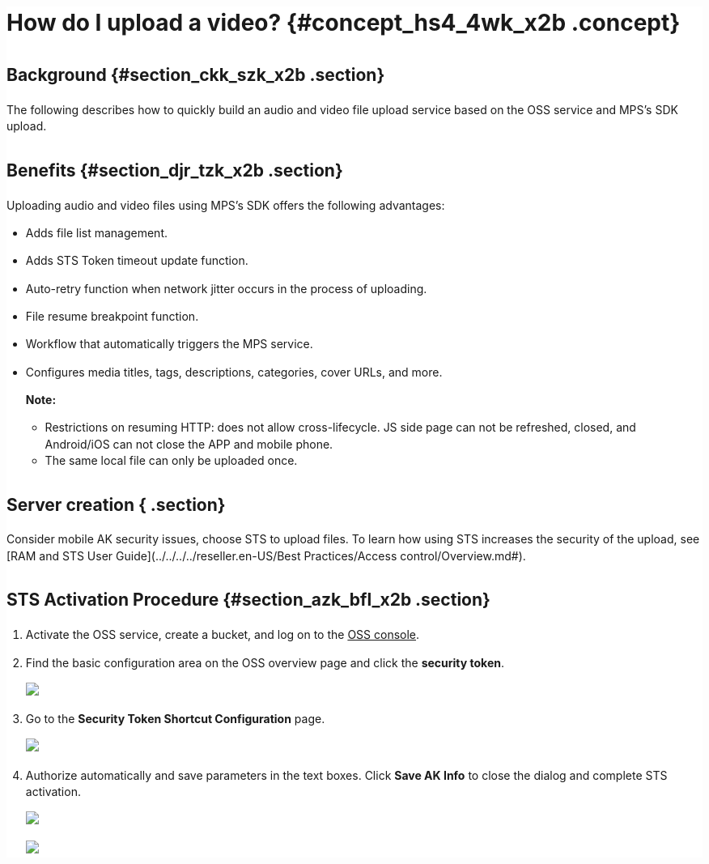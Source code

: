 # How do I upload a video? {#concept_hs4_4wk_x2b .concept}

## Background {#section_ckk_szk_x2b .section}

The following describes how to quickly build an audio and video file upload service based on the OSS service and MPS’s SDK upload.

## Benefits {#section_djr_tzk_x2b .section}

Uploading audio and video files using MPS’s SDK offers the following advantages:

-   Adds file list management.

-   Adds STS Token timeout update function.

-   Auto-retry function when network jitter occurs in the process of uploading.

-   File resume breakpoint function.

-   Workflow that automatically triggers the MPS service.

-   Configures media titles, tags, descriptions, categories, cover URLs, and more.

    **Note:** 

    -   Restrictions on resuming HTTP: does not allow cross-lifecycle. JS side page can not be refreshed, closed, and Android/iOS can not close the APP and mobile phone.
    -   The same local file can only be uploaded once.

## Server creation { .section}

Consider mobile AK security issues, choose STS to upload files. To learn how using STS increases the security of the upload, see [RAM and STS User Guide](../../../../reseller.en-US/Best Practices/Access control/Overview.md#).

## STS Activation Procedure {#section_azk_bfl_x2b .section}

1.  Activate the OSS service, create a bucket, and log on to the [OSS console](https://partners-intl.aliyun.com/login-required#/oss).
2.  Find the basic configuration area on the OSS overview page and click the **security token**.

    ![](http://static-aliyun-doc.oss-cn-hangzhou.aliyuncs.com/assets/img/11376/154357086610124_en-US.png)

3.  Go to the **Security Token Shortcut Configuration** page.

    ![](http://static-aliyun-doc.oss-cn-hangzhou.aliyuncs.com/assets/img/11376/154357086610125_en-US.png)

4.  Authorize automatically and save parameters in the text boxes. Click **Save AK Info** to close the dialog and complete STS activation.

    ![](http://static-aliyun-doc.oss-cn-hangzhou.aliyuncs.com/assets/img/11376/154357086610126_en-US.png)

    ![](http://static-aliyun-doc.oss-cn-hangzhou.aliyuncs.com/assets/img/11376/154357086610127_en-US.png)
